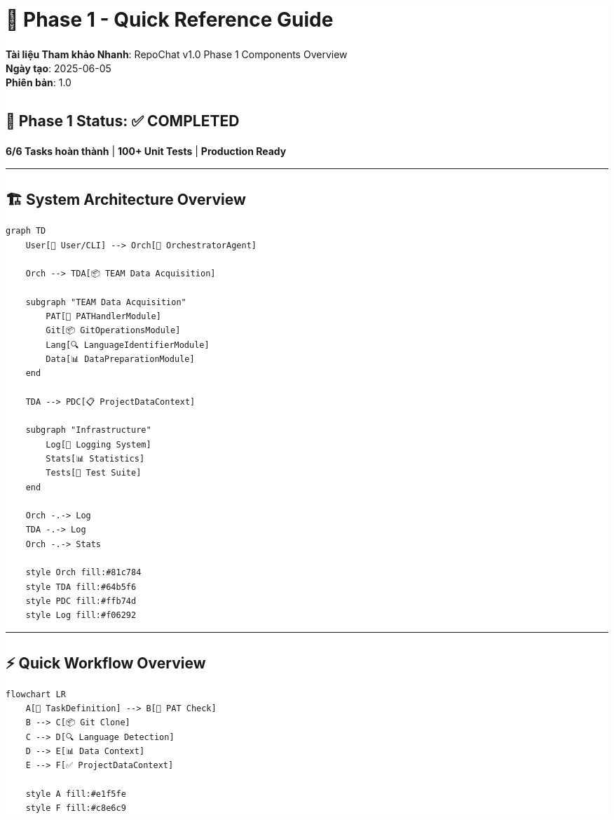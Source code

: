 # 🚀 Phase 1 - Quick Reference Guide

**Tài liệu Tham khảo Nhanh**: RepoChat v1.0 Phase 1 Components Overview  
**Ngày tạo**: 2025-06-05  
**Phiên bản**: 1.0  

## 🎯 Phase 1 Status: ✅ COMPLETED

**6/6 Tasks hoàn thành** | **100+ Unit Tests** | **Production Ready**

---

## 🏗️ System Architecture Overview

```mermaid
graph TD
    User[👤 User/CLI] --> Orch[🎯 OrchestratorAgent]
    
    Orch --> TDA[📦 TEAM Data Acquisition]
    
    subgraph "TEAM Data Acquisition"
        PAT[🔐 PATHandlerModule]
        Git[📦 GitOperationsModule] 
        Lang[🔍 LanguageIdentifierModule]
        Data[📊 DataPreparationModule]
    end
    
    TDA --> PDC[📋 ProjectDataContext]
    
    subgraph "Infrastructure"
        Log[📝 Logging System]
        Stats[📊 Statistics]
        Tests[🧪 Test Suite]
    end
    
    Orch -.-> Log
    TDA -.-> Log
    Orch -.-> Stats
    
    style Orch fill:#81c784
    style TDA fill:#64b5f6
    style PDC fill:#ffb74d
    style Log fill:#f06292
```

---

## ⚡ Quick Workflow Overview

```mermaid
flowchart LR
    A[📝 TaskDefinition] --> B[🔐 PAT Check]
    B --> C[📦 Git Clone]
    C --> D[🔍 Language Detection] 
    D --> E[📊 Data Context]
    E --> F[✅ ProjectDataContext]
    
    style A fill:#e1f5fe
    style F fill:#c8e6c9
```

